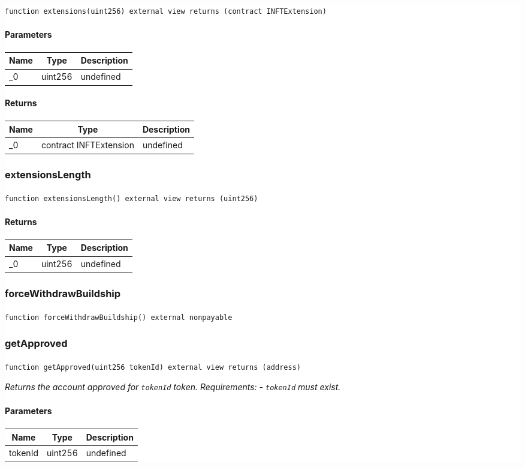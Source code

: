 ```solidity
function extensions(uint256) external view returns (contract INFTExtension)
```





#### Parameters

| Name | Type | Description |
|---|---|---|
| _0 | uint256 | undefined |

#### Returns

| Name | Type | Description |
|---|---|---|
| _0 | contract INFTExtension | undefined |

### extensionsLength

```solidity
function extensionsLength() external view returns (uint256)
```






#### Returns

| Name | Type | Description |
|---|---|---|
| _0 | uint256 | undefined |

### forceWithdrawBuildship

```solidity
function forceWithdrawBuildship() external nonpayable
```






### getApproved

```solidity
function getApproved(uint256 tokenId) external view returns (address)
```



*Returns the account approved for `tokenId` token. Requirements: - `tokenId` must exist.*

#### Parameters

| Name | Type | Description |
|---|---|---|
| tokenId | uint256 | undefined |
